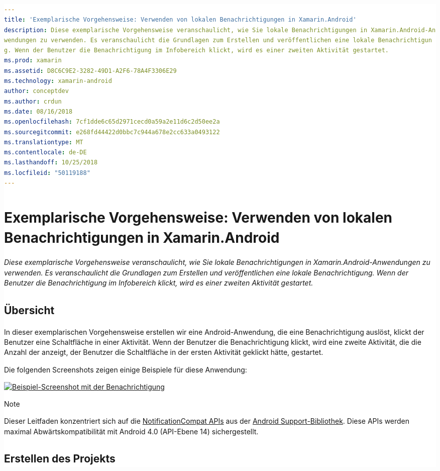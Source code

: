 ```yaml
---
title: 'Exemplarische Vorgehensweise: Verwenden von lokalen Benachrichtigungen in Xamarin.Android'
description: Diese exemplarische Vorgehensweise veranschaulicht, wie Sie lokale Benachrichtigungen in Xamarin.Android-Anwendungen zu verwenden. Es veranschaulicht die Grundlagen zum Erstellen und veröffentlichen eine lokale Benachrichtigung. Wenn der Benutzer die Benachrichtigung im Infobereich klickt, wird es einer zweiten Aktivität gestartet.
ms.prod: xamarin
ms.assetid: D8C6C9E2-3282-49D1-A2F6-78A4F3306E29
ms.technology: xamarin-android
author: conceptdev
ms.author: crdun
ms.date: 08/16/2018
ms.openlocfilehash: 7cf1dde6c65d2971cecd0a59a2e11d6c2d50ee2a
ms.sourcegitcommit: e268fd44422d0bbc7c944a678e2cc633a0493122
ms.translationtype: MT
ms.contentlocale: de-DE
ms.lasthandoff: 10/25/2018
ms.locfileid: "50119188"
---
```

# <a name="walkthrough---using-local-notifications-in-xamarinandroid"></a>Exemplarische Vorgehensweise: Verwenden von lokalen Benachrichtigungen in Xamarin.Android

_Diese exemplarische Vorgehensweise veranschaulicht, wie Sie lokale Benachrichtigungen in Xamarin.Android-Anwendungen zu verwenden. Es veranschaulicht die Grundlagen zum Erstellen und veröffentlichen eine lokale Benachrichtigung. Wenn der Benutzer die Benachrichtigung im Infobereich klickt, wird es einer zweiten Aktivität gestartet._


## <a name="overview"></a>Übersicht

In dieser exemplarischen Vorgehensweise erstellen wir eine Android-Anwendung, die eine Benachrichtigung auslöst, klickt der Benutzer eine Schaltfläche in einer Aktivität. Wenn der Benutzer die Benachrichtigung klickt, wird eine zweite Aktivität, die die Anzahl der anzeigt, der Benutzer die Schaltfläche in der ersten Aktivität geklickt hätte, gestartet.

Die folgenden Screenshots zeigen einige Beispiele für diese Anwendung:

[![Beispiel-Screenshot mit der Benachrichtigung](local-notifications-walkthrough-images/1-overview-sml.png)](local-notifications-walkthrough-images/1-overview.png#lightbox)

> [!NOTE]
> Dieser Leitfaden konzentriert sich auf die [NotificationCompat APIs](https://developer.android.com/reference/android/support/v4/app/NotificationCompat.html) aus der [Android Support-Bibliothek](https://www.nuget.org/packages/Xamarin.Android.Support.v4/). Diese APIs werden maximal Abwärtskompatibilität mit Android 4.0 (API-Ebene 14) sichergestellt.

## <a name="creating-the-project"></a>Erstellen des Projekts
